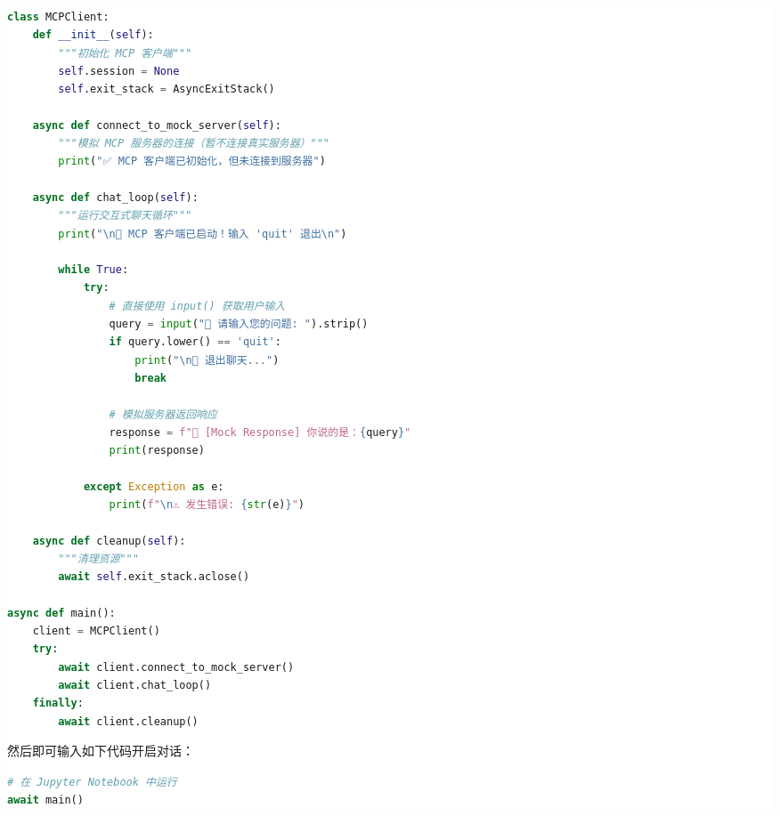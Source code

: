 ```python
class MCPClient:
    def __init__(self):
        """初始化 MCP 客户端"""
        self.session = None
        self.exit_stack = AsyncExitStack()

    async def connect_to_mock_server(self):
        """模拟 MCP 服务器的连接（暂不连接真实服务器）"""
        print("✅ MCP 客户端已初始化，但未连接到服务器")

    async def chat_loop(self):
        """运行交互式聊天循环"""
        print("\n📢 MCP 客户端已启动！输入 'quit' 退出\n")

        while True:
            try:
                # 直接使用 input() 获取用户输入
                query = input("📝 请输入您的问题: ").strip()
                if query.lower() == 'quit':
                    print("\n👋 退出聊天...")
                    break

                # 模拟服务器返回响应
                response = f"🤖 [Mock Response] 你说的是：{query}"
                print(response)

            except Exception as e:
                print(f"\n⚠️ 发生错误: {str(e)}")

    async def cleanup(self):
        """清理资源"""
        await self.exit_stack.aclose()

async def main():
    client = MCPClient()
    try:
        await client.connect_to_mock_server()
        await client.chat_loop()
    finally:
        await client.cleanup()
```

然后即可输入如下代码开启对话：

```python
# 在 Jupyter Notebook 中运行
await main()
```
